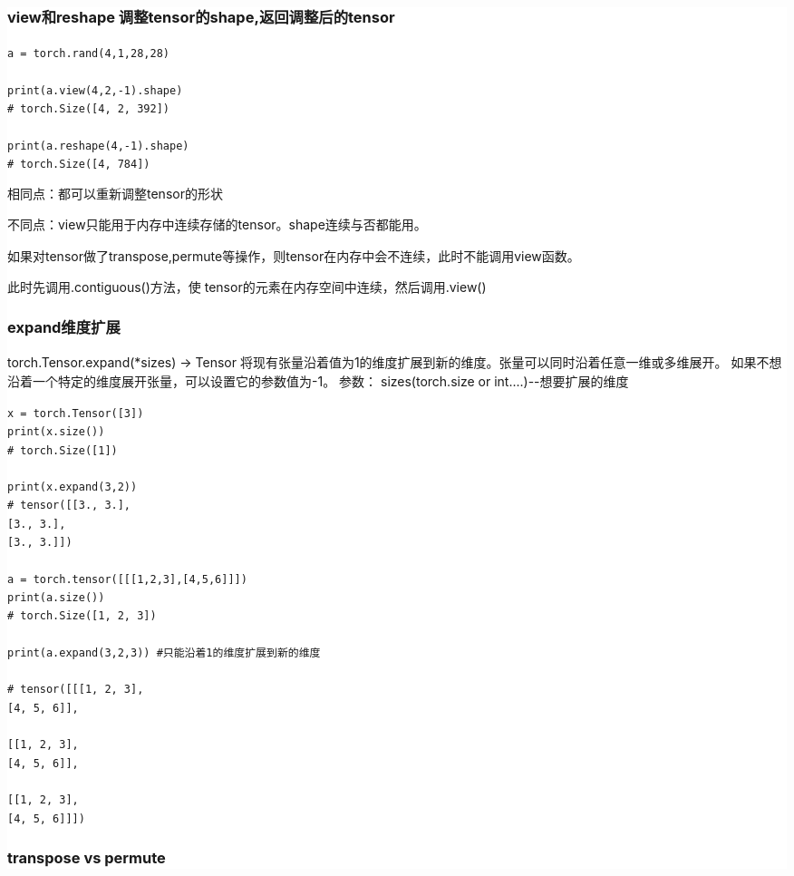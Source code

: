 ### view和reshape 调整tensor的shape,返回调整后的tensor 

```
a = torch.rand(4,1,28,28)

print(a.view(4,2,-1).shape)
# torch.Size([4, 2, 392])

print(a.reshape(4,-1).shape)
# torch.Size([4, 784])
```
相同点：都可以重新调整tensor的形状

不同点：view只能用于内存中连续存储的tensor。shape连续与否都能用。

如果对tensor做了transpose,permute等操作，则tensor在内存中会不连续，此时不能调用view函数。

此时先调用.contiguous()方法，使 tensor的元素在内存空间中连续，然后调用.view()

### expand维度扩展
torch.Tensor.expand(*sizes) → Tensor
将现有张量沿着值为1的维度扩展到新的维度。张量可以同时沿着任意一维或多维展开。
如果不想沿着一个特定的维度展开张量，可以设置它的参数值为-1。
参数：
sizes(torch.size or int....)--想要扩展的维度

```
x = torch.Tensor([3])
print(x.size())
# torch.Size([1])

print(x.expand(3,2))
# tensor([[3., 3.],
[3., 3.],
[3., 3.]])

a = torch.tensor([[[1,2,3],[4,5,6]]])
print(a.size()) 
# torch.Size([1, 2, 3])

print(a.expand(3,2,3)) #只能沿着1的维度扩展到新的维度

# tensor([[[1, 2, 3],
[4, 5, 6]],

[[1, 2, 3],
[4, 5, 6]],

[[1, 2, 3],
[4, 5, 6]]])
```

### transpose vs permute 
